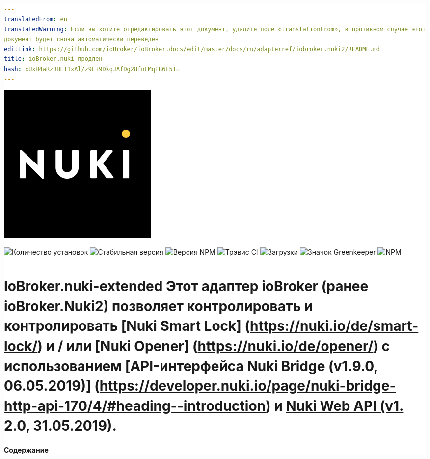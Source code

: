 ```yaml
---
translatedFrom: en
translatedWarning: Если вы хотите отредактировать этот документ, удалите поле «translationFrom», в противном случае этот документ будет снова автоматически переведен
editLink: https://github.com/ioBroker/ioBroker.docs/edit/master/docs/ru/adapterref/iobroker.nuki2/README.md
title: ioBroker.nuki-продлен
hash: xUxH4aRzBHLT1xAl/z9L+9DkqJAfDg28fnLMqIB6E5I=
---
```

![логотип](../../../en/adapterref/iobroker.nuki2/admin/nuki-extended.png)

![Количество установок](http://iobroker.live/badges/nuki-extended-installed.svg)
![Стабильная версия](http://iobroker.live/badges/nuki-extended-stable.svg)
![Версия NPM](http://img.shields.io/npm/v/iobroker.nuki-extended.svg)
![Трэвис CI](https://travis-ci.org/Zefau/ioBroker.nuki-extended.svg?branch=master)
![Загрузки](https://img.shields.io/npm/dm/iobroker.nuki-extended.svg)
![Значок Greenkeeper](https://badges.greenkeeper.io/Zefau/ioBroker.nuki-extended.svg)
![NPM](https://nodei.co/npm/iobroker.nuki-extended.png?downloads=true)

# IoBroker.nuki-extended Этот адаптер ioBroker (ранее ioBroker.Nuki2) позволяет контролировать и контролировать [Nuki Smart Lock] (https://nuki.io/de/smart-lock/) и / или [Nuki Opener] (https://nuki.io/de/opener/) с использованием [API-интерфейса Nuki Bridge (v1.9.0, 06.05.2019)] (https://developer.nuki.io/page/nuki-bridge-http-api-170/4/#heading--introduction) и [Nuki Web API (v1. 2.0, 31.05.2019)](https://developer.nuki.io/page/nuki-web-api-111/3/).
**Содержание**
